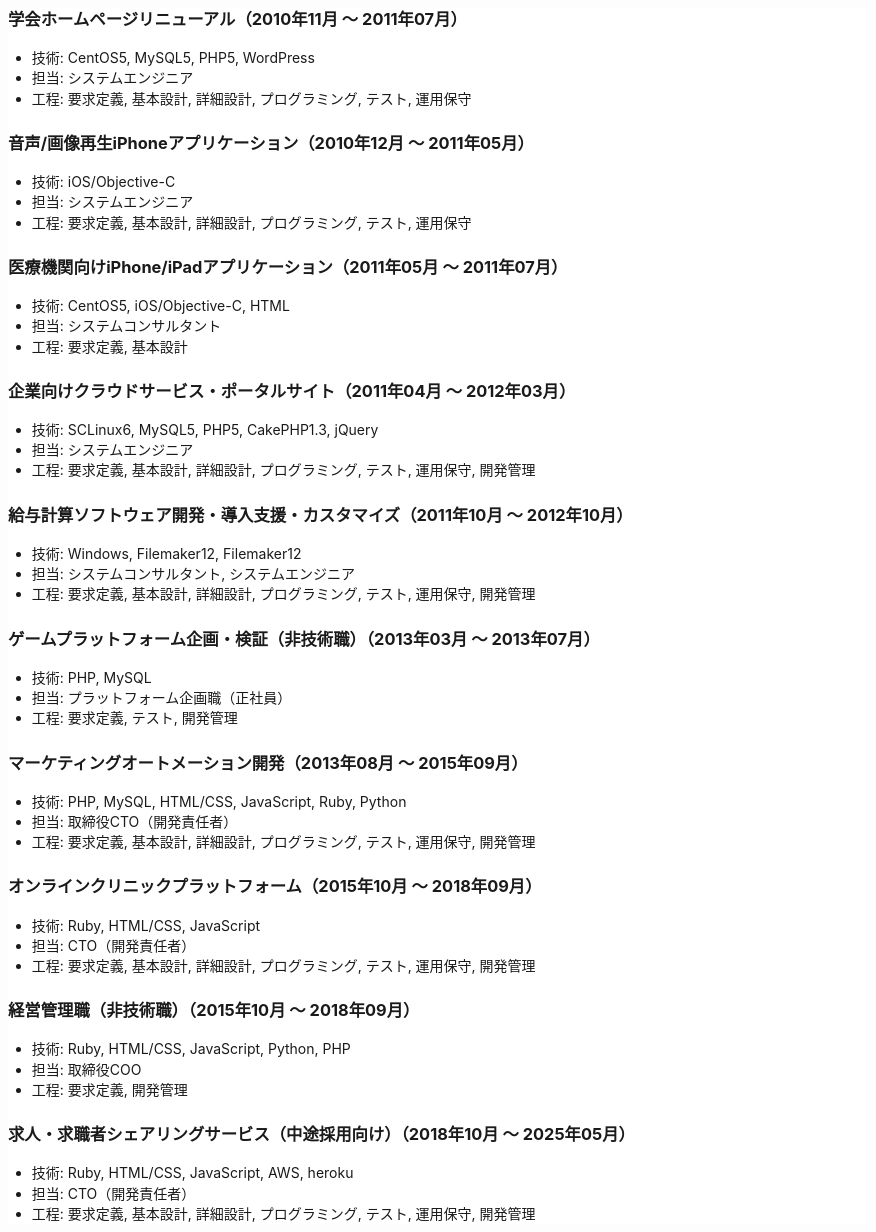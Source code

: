 ### 学会ホームページリニューアル（2010年11月 ～ 2011年07月）
- 技術: CentOS5, MySQL5, PHP5, WordPress
- 担当: システムエンジニア
- 工程: 要求定義, 基本設計, 詳細設計, プログラミング, テスト, 運用保守

### 音声/画像再生iPhoneアプリケーション（2010年12月 ～ 2011年05月）
- 技術: iOS/Objective-C
- 担当: システムエンジニア
- 工程: 要求定義, 基本設計, 詳細設計, プログラミング, テスト, 運用保守

### 医療機関向けiPhone/iPadアプリケーション（2011年05月 ～ 2011年07月）
- 技術: CentOS5, iOS/Objective-C, HTML
- 担当: システムコンサルタント
- 工程: 要求定義, 基本設計

### 企業向けクラウドサービス・ポータルサイト（2011年04月 ～ 2012年03月）
- 技術: SCLinux6, MySQL5, PHP5, CakePHP1.3, jQuery
- 担当: システムエンジニア
- 工程: 要求定義, 基本設計, 詳細設計, プログラミング, テスト, 運用保守, 開発管理

### 給与計算ソフトウェア開発・導入支援・カスタマイズ（2011年10月 ～ 2012年10月）
- 技術: Windows, Filemaker12, Filemaker12
- 担当: システムコンサルタント, システムエンジニア
- 工程: 要求定義, 基本設計, 詳細設計, プログラミング, テスト, 運用保守, 開発管理

### ゲームプラットフォーム企画・検証（非技術職）（2013年03月 ～ 2013年07月）
- 技術: PHP, MySQL
- 担当: プラットフォーム企画職（正社員）
- 工程: 要求定義, テスト, 開発管理

### マーケティングオートメーション開発（2013年08月 ～ 2015年09月）
- 技術: PHP, MySQL, HTML/CSS, JavaScript, Ruby, Python
- 担当: 取締役CTO（開発責任者）
- 工程: 要求定義, 基本設計, 詳細設計, プログラミング, テスト, 運用保守, 開発管理

### オンラインクリニックプラットフォーム（2015年10月 ～ 2018年09月）
- 技術: Ruby, HTML/CSS, JavaScript
- 担当: CTO（開発責任者）
- 工程: 要求定義, 基本設計, 詳細設計, プログラミング, テスト, 運用保守, 開発管理

### 経営管理職（非技術職）（2015年10月 ～ 2018年09月）
- 技術: Ruby, HTML/CSS, JavaScript, Python, PHP
- 担当: 取締役COO
- 工程: 要求定義, 開発管理

### 求人・求職者シェアリングサービス（中途採用向け）（2018年10月 ～ 2025年05月）
- 技術: Ruby, HTML/CSS, JavaScript, AWS, heroku
- 担当: CTO（開発責任者）
- 工程: 要求定義, 基本設計, 詳細設計, プログラミング, テスト, 運用保守, 開発管理
